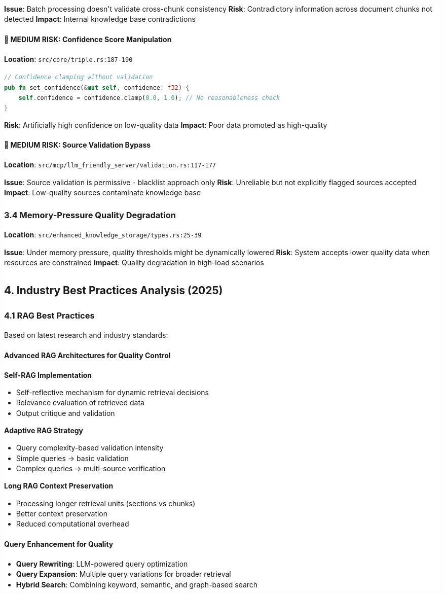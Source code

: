 **Issue**: Batch processing doesn't validate cross-chunk consistency
**Risk**: Contradictory information across document chunks not detected
**Impact**: Internal knowledge base contradictions

#### 🚨 **MEDIUM RISK**: Confidence Score Manipulation
**Location**: `src/core/triple.rs:187-190`

```rust
// Confidence clamping without validation
pub fn set_confidence(&mut self, confidence: f32) {
    self.confidence = confidence.clamp(0.0, 1.0); // No reasonableness check
}
```

**Risk**: Artificially high confidence on low-quality data
**Impact**: Poor data promoted as high-quality

#### 🚨 **MEDIUM RISK**: Source Validation Bypass
**Location**: `src/mcp/llm_friendly_server/validation.rs:117-177`

**Issue**: Source validation is permissive - blacklist approach only
**Risk**: Unreliable but not explicitly flagged sources accepted
**Impact**: Low-quality sources contaminate knowledge base

### 3.4 Memory-Pressure Quality Degradation
**Location**: `src/enhanced_knowledge_storage/types.rs:25-39`

**Issue**: Under memory pressure, quality thresholds might be dynamically lowered
**Risk**: System accepts lower quality data when resources are constrained
**Impact**: Quality degradation in high-load scenarios

## 4. Industry Best Practices Analysis (2025)

### 4.1 RAG Best Practices

Based on latest research and industry standards:

#### Advanced RAG Architectures for Quality Control

**Self-RAG Implementation**
- Self-reflective mechanism for dynamic retrieval decisions
- Relevance evaluation of retrieved data
- Output critique and validation

**Adaptive RAG Strategy**
- Query complexity-based validation intensity
- Simple queries → basic validation
- Complex queries → multi-source verification

**Long RAG Context Preservation**
- Processing longer retrieval units (sections vs chunks)
- Better context preservation
- Reduced computational overhead

#### Query Enhancement for Quality
- **Query Rewriting**: LLM-powered query optimization
- **Query Expansion**: Multiple query variations for broader retrieval
- **Hybrid Search**: Combining keyword, semantic, and graph-based search
